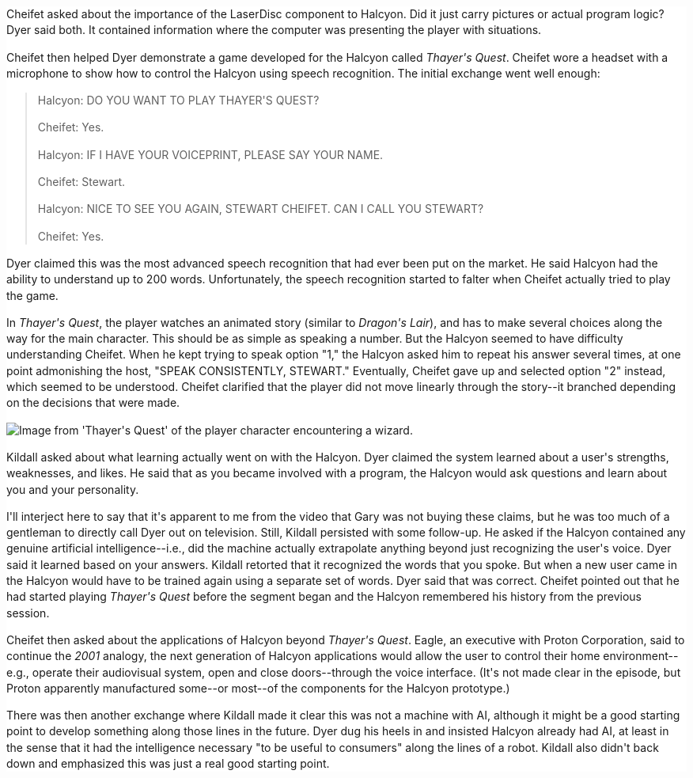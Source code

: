 Cheifet asked about the importance of the LaserDisc component to Halcyon. Did it just carry pictures or actual program logic? Dyer said both. It contained information where the computer was presenting the player with situations.

Cheifet then helped Dyer demonstrate a game developed for the Halcyon called *Thayer's Quest*. Cheifet wore a headset with a microphone to show how to control the Halcyon using speech recognition. The initial exchange went well enough:

> Halcyon: DO YOU WANT TO PLAY THAYER'S QUEST?
>
> Cheifet: Yes.
>
> Halcyon: IF I HAVE YOUR VOICEPRINT, PLEASE SAY YOUR NAME.
>
> Cheifet: Stewart.
>
> Halcyon: NICE TO SEE YOU AGAIN, STEWART CHEIFET. CAN I CALL YOU STEWART?
>
> Cheifet: Yes.

Dyer claimed this was the most advanced speech recognition that had ever been put on the market. He said Halcyon had the ability to understand up to 200 words. Unfortunately, the speech recognition started to falter when Cheifet actually tried to play the game.

In *Thayer's Quest*, the player watches an animated story (similar to *Dragon's Lair*), and has to make several choices along the way for the main character. This should be as simple as speaking a number. But the Halcyon seemed to have difficulty understanding Cheifet. When he kept trying to speak option "1," the Halcyon asked him to repeat his answer several times, at one point admonishing the host, "SPEAK CONSISTENTLY, STEWART." Eventually, Cheifet gave up and selected option "2" instead, which seemed to be understood. Cheifet clarified that the player did not move linearly through the story--it branched depending on the decisions that were made.

![Image from 'Thayer's Quest' of the player character encountering a wizard.](/img/cc-thayer.png)

Kildall asked about what learning actually went on with the Halcyon. Dyer claimed the system learned about a user's strengths, weaknesses, and likes. He said that as you became involved with a program, the Halcyon would ask questions and learn about you and your personality. 

I'll interject here to say that it's apparent to me from the video that Gary was not buying these claims, but he was too much of a gentleman to directly call Dyer out on television. Still, Kildall persisted with some follow-up. He asked if the Halcyon contained any genuine artificial intelligence--i.e., did the machine actually extrapolate anything beyond just recognizing the user's voice. Dyer said it learned based on your answers. Kildall retorted that it recognized the words that you spoke. But when a new user came in the Halcyon would have to be trained again using a separate set of words. Dyer said that was correct. Cheifet pointed out that he had started playing *Thayer's Quest* before the segment began and the Halcyon remembered his history from the previous session. 

Cheifet then asked about the applications of Halcyon beyond *Thayer's Quest*. Eagle, an executive with Proton Corporation, said to continue the *2001* analogy, the next generation of Halcyon applications would allow the user to control their home environment--e.g., operate their audiovisual system, open and close doors--through the voice interface. (It's not made clear in the episode, but Proton apparently manufactured some--or most--of the components for the Halcyon prototype.) 

There was then another exchange where Kildall made it clear this was not a machine with AI, although it might be a good starting point to develop something along those lines in the future. Dyer dug his heels in and insisted Halcyon already had AI, at least in the sense that it had the intelligence necessary "to be useful to consumers" along the lines of a robot. Kildall also didn't back down and emphasized this was just a real good starting point.
